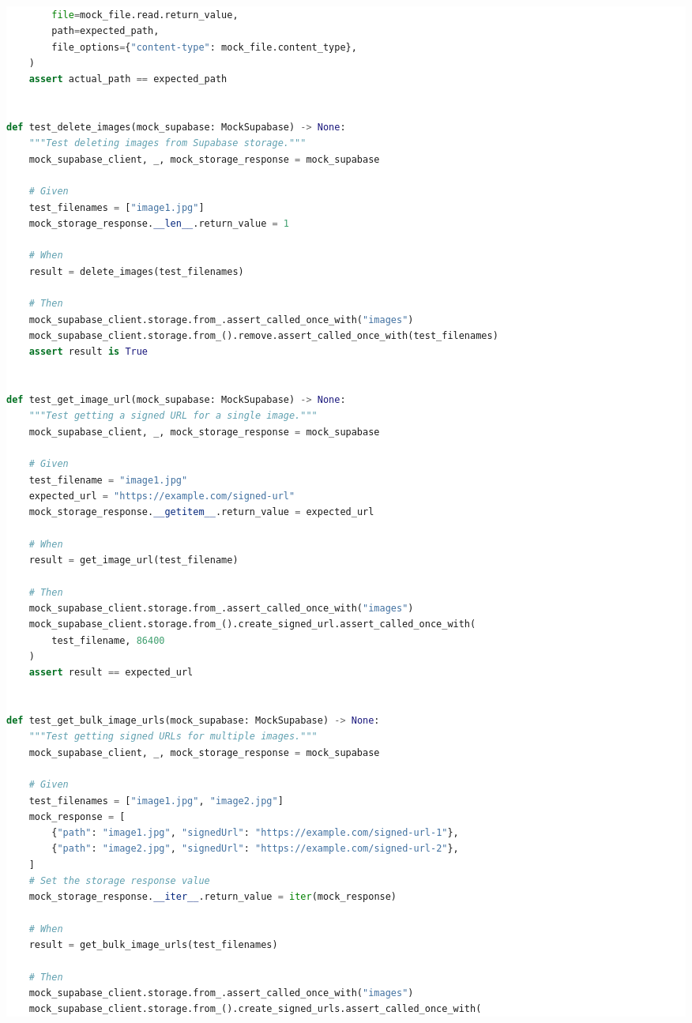 ```python
        file=mock_file.read.return_value,
        path=expected_path,
        file_options={"content-type": mock_file.content_type},
    )
    assert actual_path == expected_path


def test_delete_images(mock_supabase: MockSupabase) -> None:
    """Test deleting images from Supabase storage."""
    mock_supabase_client, _, mock_storage_response = mock_supabase

    # Given
    test_filenames = ["image1.jpg"]
    mock_storage_response.__len__.return_value = 1

    # When
    result = delete_images(test_filenames)

    # Then
    mock_supabase_client.storage.from_.assert_called_once_with("images")
    mock_supabase_client.storage.from_().remove.assert_called_once_with(test_filenames)
    assert result is True


def test_get_image_url(mock_supabase: MockSupabase) -> None:
    """Test getting a signed URL for a single image."""
    mock_supabase_client, _, mock_storage_response = mock_supabase

    # Given
    test_filename = "image1.jpg"
    expected_url = "https://example.com/signed-url"
    mock_storage_response.__getitem__.return_value = expected_url

    # When
    result = get_image_url(test_filename)

    # Then
    mock_supabase_client.storage.from_.assert_called_once_with("images")
    mock_supabase_client.storage.from_().create_signed_url.assert_called_once_with(
        test_filename, 86400
    )
    assert result == expected_url


def test_get_bulk_image_urls(mock_supabase: MockSupabase) -> None:
    """Test getting signed URLs for multiple images."""
    mock_supabase_client, _, mock_storage_response = mock_supabase

    # Given
    test_filenames = ["image1.jpg", "image2.jpg"]
    mock_response = [
        {"path": "image1.jpg", "signedUrl": "https://example.com/signed-url-1"},
        {"path": "image2.jpg", "signedUrl": "https://example.com/signed-url-2"},
    ]
    # Set the storage response value
    mock_storage_response.__iter__.return_value = iter(mock_response)

    # When
    result = get_bulk_image_urls(test_filenames)

    # Then
    mock_supabase_client.storage.from_.assert_called_once_with("images")
    mock_supabase_client.storage.from_().create_signed_urls.assert_called_once_with(
```